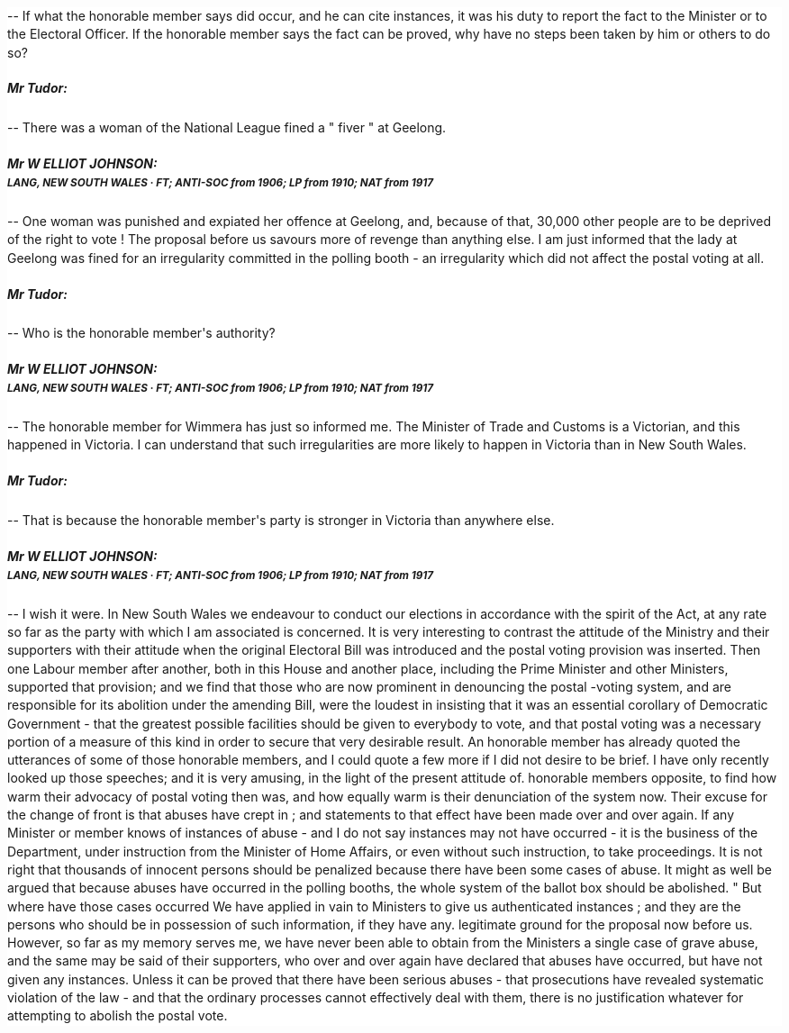 -- If what the honorable member says did occur, and he can cite instances, it was his duty to report the fact to the Minister or to the Electoral Officer. If the honorable member says the fact can be proved, why have no steps been taken by him or others to do so? 

##### Mr Tudor:

--  There was a woman of the National League fined a " fiver " at Geelong. 

##### Mr W ELLIOT JOHNSON:<br><small class="text-muted">LANG, NEW SOUTH WALES &middot; FT; ANTI-SOC from 1906; LP from 1910; NAT from 1917</small>

-- One woman was punished and expiated her offence at Geelong, and, because of that, 30,000 other people are to be deprived of the right to vote ! The proposal before us savours more of revenge than anything else. I am just informed that the lady at Geelong was fined for an irregularity committed in the polling booth - an irregularity which did not affect the postal voting at all. 

##### Mr Tudor:

--  Who is the honorable member's authority? 

##### Mr W ELLIOT JOHNSON:<br><small class="text-muted">LANG, NEW SOUTH WALES &middot; FT; ANTI-SOC from 1906; LP from 1910; NAT from 1917</small>

-- The honorable member for Wimmera has just so informed me. The Minister of Trade and Customs is a Victorian, and this happened in Victoria. I can understand that such irregularities are more likely to happen in Victoria than in New South Wales. 

##### Mr Tudor:

--  That is because the honorable member's party is stronger in Victoria than anywhere else. 

##### Mr W ELLIOT JOHNSON:<br><small class="text-muted">LANG, NEW SOUTH WALES &middot; FT; ANTI-SOC from 1906; LP from 1910; NAT from 1917</small>

-- I wish it were. In New South Wales we endeavour to conduct our elections in accordance with the spirit of the Act, at any rate so far as the party with which I am associated is concerned. It is very interesting to contrast the attitude of the Ministry and their supporters with their attitude when the original Electoral Bill was introduced and the postal voting provision was inserted. Then one Labour member after another, both in this House and another place, including the Prime Minister and other Ministers, supported that provision; and we find that those who are now prominent in denouncing the postal -voting system, and are responsible for its abolition under the amending Bill, were the loudest in insisting that it was an essential corollary of Democratic Government - that the greatest possible facilities should be given to everybody to vote, and that postal voting was a necessary portion of a measure of this kind in order to secure that very desirable result. An honorable member has already quoted the utterances of some of those honorable members, and I could quote a few more if I did not desire to be brief. I have only recently looked up those speeches; and it is very amusing, in the light of the present attitude of. honorable members opposite, to find how warm their advocacy of postal voting then was, and how equally warm is their denunciation of the system now. Their excuse for the change of front is that abuses have crept in ; and statements to that effect have been made over and over again. If any Minister or member knows of instances of abuse - and I do not say instances may not have occurred - it is the business of the Department, under instruction from the Minister of Home Affairs, or even without such instruction, to take proceedings. It is not right that thousands of innocent persons should be penalized because there have been some cases of abuse. It might as well be argued that because abuses have occurred in the polling booths, the whole system of the ballot box should be abolished. " But where have those cases occurred We have applied in vain to Ministers to give us authenticated instances ; and they are the persons who should be in possession of such information, if they have any. legitimate ground for the proposal now before us. However, so far as my memory serves me, we have never been able to obtain from the Ministers a single case of grave abuse, and the same may be said of their supporters, who over and over again have declared that abuses have occurred, but have not given any instances. Unless it can be proved that there have been serious abuses - that prosecutions have revealed systematic violation of the law - and that the ordinary processes cannot effectively deal with them, there is no justification whatever for attempting to abolish the postal vote. 
